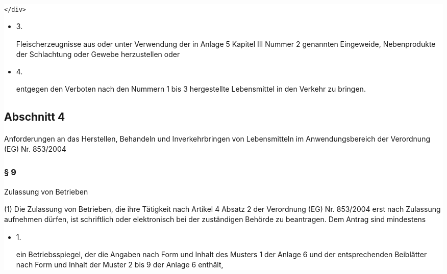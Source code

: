     </div>

  - 3\.
    
    <div>
    
    Fleischerzeugnisse aus oder unter Verwendung der in Anlage 5 Kapitel
    III Nummer 2 genannten Eingeweide, Nebenprodukte der Schlachtung
    oder Gewebe herzustellen oder
    
    </div>

  - 4\.
    
    <div>
    
    entgegen den Verboten nach den Nummern 1 bis 3 hergestellte
    Lebensmittel in den Verkehr zu bringen.
    
    </div>

</div>

</div>

</div>

</div>

<span id="BJNR182800007BJNG000401124.html"></span>

## Abschnitt 4  
Anforderungen an das Herstellen, Behandeln und Inverkehrbringen von Lebensmitteln im Anwendungsbereich der Verordnung (EG) Nr. 853/2004

<span id="BJNR182800007BJNE000904119.html"></span>

### § 9  
Zulassung von Betrieben

<div>

<div class="jnhtml">

<div>

<div class="jurAbsatz">

(1) Die Zulassung von Betrieben, die ihre Tätigkeit nach Artikel 4
Absatz 2 der Verordnung (EG) Nr. 853/2004 erst nach Zulassung aufnehmen
dürfen, ist schriftlich oder elektronisch bei der zuständigen Behörde zu
beantragen. Dem Antrag sind mindestens

  - 1\.
    
    <div style="">
    
    ein Betriebsspiegel, der die Angaben nach Form und Inhalt des
    Musters 1 der Anlage 6 und der entsprechenden Beiblätter nach Form
    und Inhalt der Muster 2 bis 9 der Anlage 6 enthält,
    